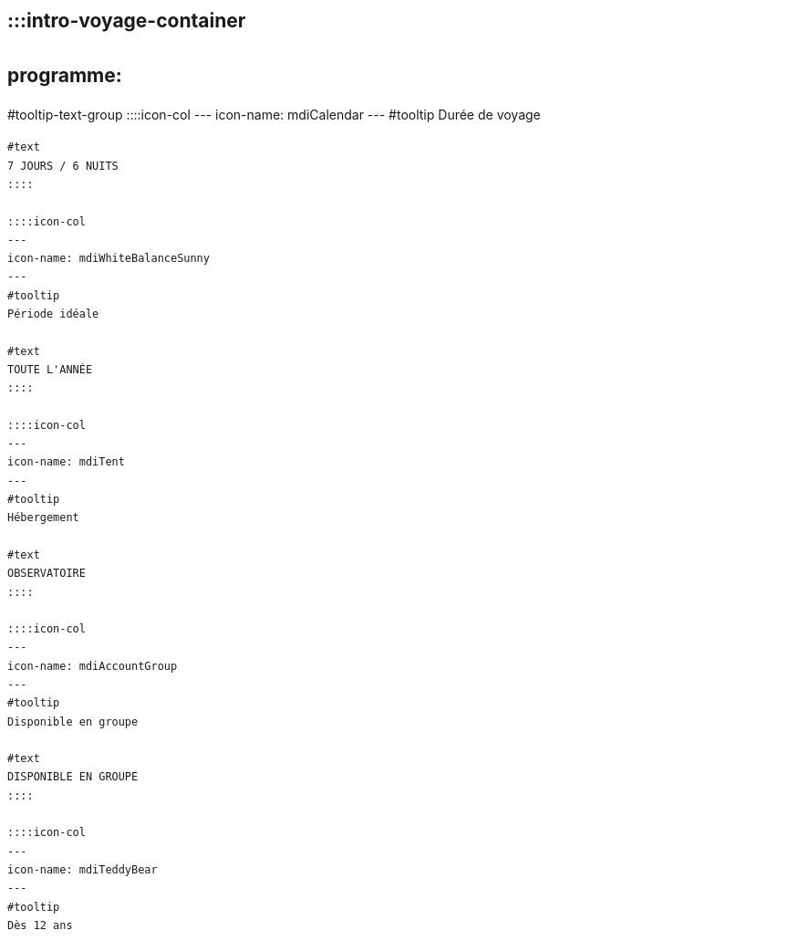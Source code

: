   :::intro-voyage-container
  ---
  programme: 
  ---

  #tooltip-text-group
    ::::icon-col
    ---
    icon-name: mdiCalendar
    ---
    #tooltip
    Durée de voyage

    #text
    7 JOURS / 6 NUITS
    ::::

    ::::icon-col
    ---
    icon-name: mdiWhiteBalanceSunny
    ---
    #tooltip
    Période idéale

    #text
    TOUTE L'ANNÉE
    ::::

    ::::icon-col
    ---
    icon-name: mdiTent
    ---
    #tooltip
    Hébergement

    #text
    OBSERVATOIRE
    ::::

    ::::icon-col
    ---
    icon-name: mdiAccountGroup
    ---
    #tooltip
    Disponible en groupe

    #text
    DISPONIBLE EN GROUPE
    ::::

    ::::icon-col
    ---
    icon-name: mdiTeddyBear
    ---
    #tooltip
    Dès 12 ans
